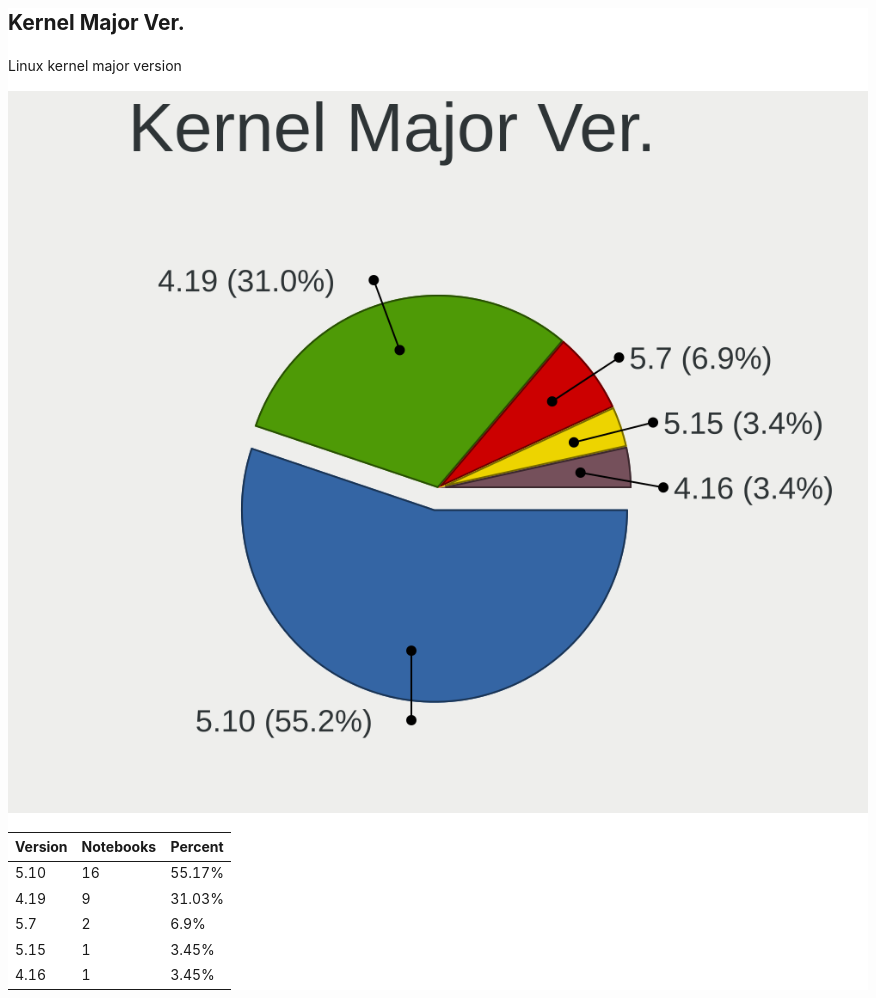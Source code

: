 Kernel Major Ver.
-----------------

Linux kernel major version

![Kernel Major Ver.](./images/pie_chart/os_kernel_major.svg)


| Version | Notebooks | Percent |
|---------|-----------|---------|
| 5.10    | 16        | 55.17%  |
| 4.19    | 9         | 31.03%  |
| 5.7     | 2         | 6.9%    |
| 5.15    | 1         | 3.45%   |
| 4.16    | 1         | 3.45%   |
